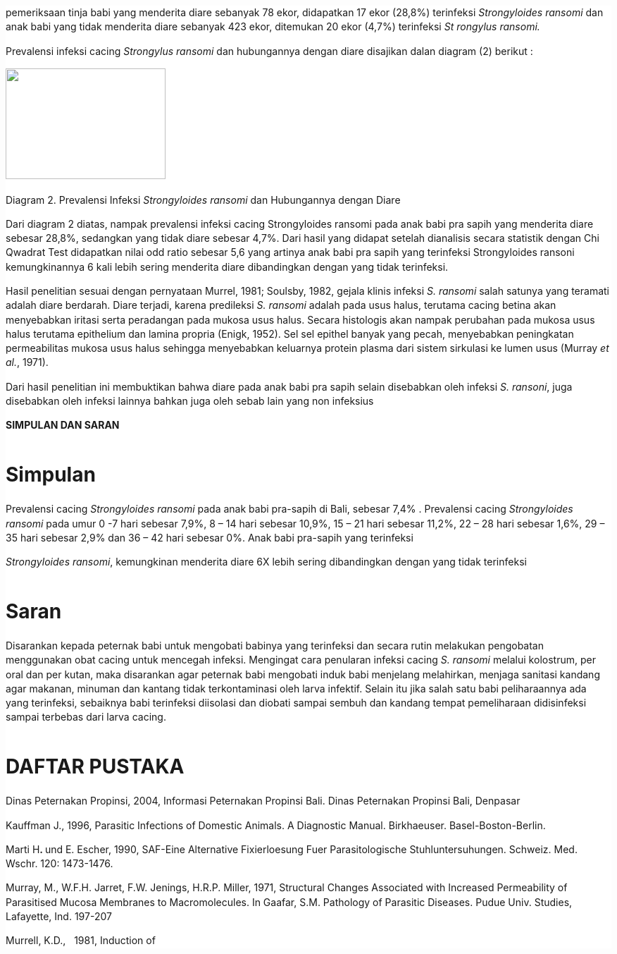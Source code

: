 <p><span class="font2">pemeriksaan tinja babi yang menderita diare sebanyak 78 ekor, didapatkan 17 ekor (28,8%) terinfeksi </span><span class="font2" style="font-style:italic;">Strongyloides ransomi</span><span class="font2"> dan anak babi yang tidak menderita diare sebanyak 423 ekor, ditemukan 20 ekor (4,7%) terinfeksi </span><span class="font2" style="font-style:italic;">St rongylus ransomi.</span></p>
<p><span class="font2">Prevalensi infeksi cacing </span><span class="font2" style="font-style:italic;">Strongylus ransomi</span><span class="font2"> dan hubungannya dengan diare disajikan dalan diagram (2) berikut :</span></p><img src="https://jurnal.harianregional.com/media/2782-2.jpg" alt="" style="width:170pt;height:118pt;">
<p><span class="font2">Diagram 2. Prevalensi Infeksi </span><span class="font2" style="font-style:italic;">Strongyloides ransomi</span><span class="font2"> dan Hubungannya dengan Diare</span></p>
<p><span class="font2">Dari diagram 2 diatas, nampak prevalensi infeksi cacing Strongyloides ransomi pada anak babi pra sapih yang menderita diare sebesar 28,8%, sedangkan yang tidak diare sebesar 4,7%. Dari hasil yang didapat setelah dianalisis secara statistik dengan Chi Qwadrat Test didapatkan nilai odd ratio sebesar 5,6 yang artinya anak babi pra sapih yang terinfeksi Strongyloides ransoni kemungkinannya 6 kali lebih sering menderita diare dibandingkan dengan yang tidak terinfeksi.</span></p>
<p><span class="font2">Hasil penelitian sesuai dengan pernyataan Murrel, 1981; Soulsby, 1982, gejala klinis infeksi </span><span class="font2" style="font-style:italic;">S. ransomi</span><span class="font2"> salah satunya yang teramati adalah diare berdarah. Diare terjadi, karena predileksi </span><span class="font2" style="font-style:italic;">S. ransomi</span><span class="font2"> adalah pada usus halus, terutama cacing betina akan menyebabkan iritasi serta peradangan pada mukosa usus halus. Secara histologis akan nampak perubahan pada mukosa usus halus terutama epithelium dan lamina propria (Enigk, 1952). Sel sel epithel banyak yang pecah, menyebabkan peningkatan permeabilitas mukosa usus halus sehingga menyebabkan keluarnya protein plasma dari sistem sirkulasi ke lumen usus (Murray </span><span class="font2" style="font-style:italic;">et al.</span><span class="font2">, 1971).</span></p>
<p><span class="font2">Dari hasil penelitian ini membuktikan bahwa diare pada anak babi pra sapih selain disebabkan oleh infeksi </span><span class="font2" style="font-style:italic;">S. ransoni</span><span class="font2">, juga disebabkan oleh infeksi lainnya bahkan juga oleh sebab lain yang non infeksius</span></p>
<p><span class="font2" style="font-weight:bold;">SIMPULAN DAN SARAN</span></p>
<h1><a name="bookmark16"></a><span class="font2" style="font-weight:bold;"><a name="bookmark17"></a>Simpulan</span></h1>
<p><span class="font2">Prevalensi cacing </span><span class="font2" style="font-style:italic;">Strongyloides ransomi</span><span class="font2"> pada anak babi pra-sapih di Bali, sebesar 7,4% . Prevalensi cacing </span><span class="font2" style="font-style:italic;">Strongyloides ransomi</span><span class="font2"> pada umur 0 -7 hari sebesar 7,9%, 8 – 14 hari sebesar 10,9%, 15 – 21 hari sebesar 11,2%, 22 – 28 hari sebesar 1,6%, 29 – 35 hari sebesar 2,9% dan 36 – 42 hari sebesar 0%. Anak babi pra-sapih yang terinfeksi</span></p>
<p><span class="font2" style="font-style:italic;">Strongyloides ransomi</span><span class="font2">, kemungkinan menderita diare 6X lebih sering dibandingkan dengan yang tidak terinfeksi</span></p>
<h1><a name="bookmark18"></a><span class="font2" style="font-weight:bold;"><a name="bookmark19"></a>Saran</span></h1>
<p><span class="font2">Disarankan kepada peternak babi untuk mengobati babinya yang terinfeksi dan secara rutin melakukan pengobatan menggunakan obat cacing untuk mencegah infeksi. Mengingat cara penularan infeksi cacing </span><span class="font2" style="font-style:italic;">S. ransomi</span><span class="font2"> melalui kolostrum, per oral dan per kutan, maka disarankan agar peternak babi mengobati induk babi menjelang melahirkan, menjaga sanitasi kandang agar makanan, minuman dan kantang tidak terkontaminasi oleh larva infektif. Selain itu jika salah satu babi peliharaannya ada yang terinfeksi, sebaiknya babi terinfeksi diisolasi dan diobati sampai sembuh dan kandang tempat pemeliharaan didisinfeksi sampai terbebas dari larva cacing.</span></p>
<h1><a name="bookmark20"></a><span class="font2" style="font-weight:bold;"><a name="bookmark21"></a>DAFTAR PUSTAKA</span></h1>
<p><span class="font2">Dinas Peternakan Propinsi, 2004, Informasi Peternakan Propinsi Bali. Dinas Peternakan Propinsi Bali, Denpasar</span></p>
<p><span class="font2">Kauffman J., 1996, Parasitic Infections of Domestic Animals. A Diagnostic Manual. Birkhaeuser. Basel-Boston-Berlin.</span></p>
<p><span class="font2">Marti H</span><span class="font2" style="font-weight:bold;">. </span><span class="font2">und E. Escher, 1990, SAF-Eine Alternative Fixierloesung Fuer Parasitologische Stuhluntersuhungen. Schweiz. Med. Wschr. 120: 1473-1476.</span></p>
<p><span class="font2">Murray, M., W.F.H. Jarret, F.W. Jenings, H.R.P. Miller, 1971, Structural Changes Associated with Increased Permeability of Parasitised Mucosa Membranes to Macromolecules. In Gaafar, S.M. Pathology of Parasitic Diseases. Pudue Univ. Studies, Lafayette, Ind. 197-207</span></p>
<p><span class="font2">Murrell, K.D., &nbsp;&nbsp;1981, Induction of</span></p>